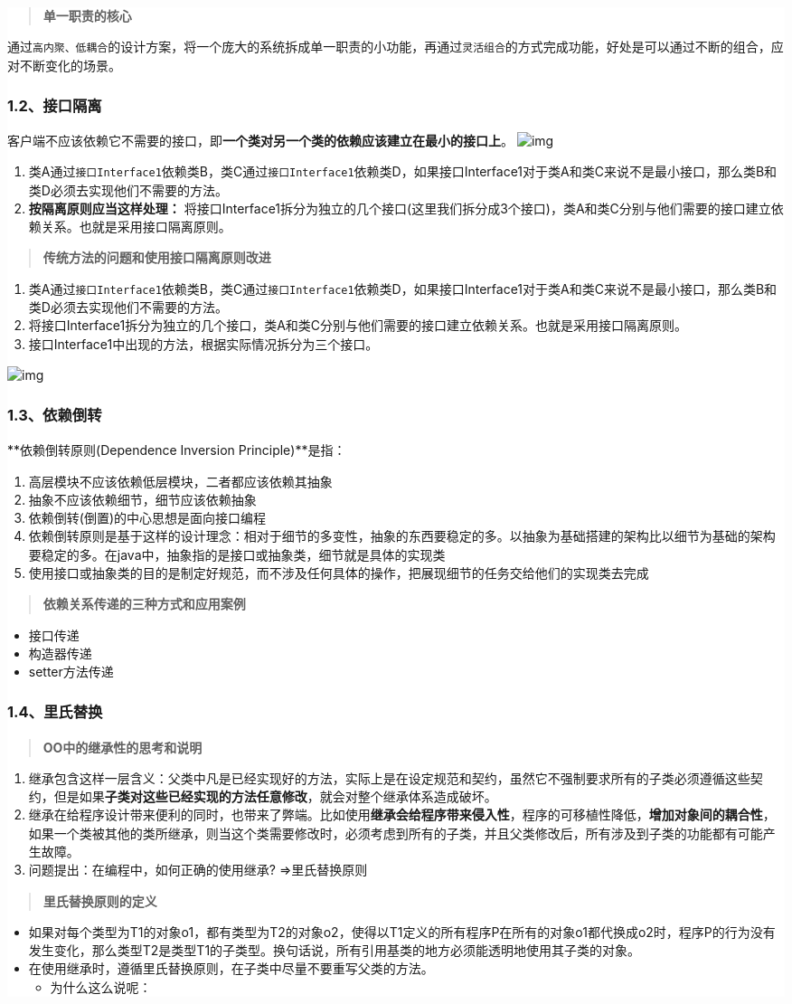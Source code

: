 > **单一职责的核心**

通过`高内聚、低耦合`的设计方案，将一个庞大的系统拆成单一职责的小功能，再通过`灵活组合`的方式完成功能，好处是可以通过不断的组合，应对不断变化的场景。

### 1.2、接口隔离

客户端不应该依赖它不需要的接口，即**一个类对另一个类的依赖应该建立在最小的接口上**。
<img src="https://oss.zhulinz.top//img/1651666635657-1d054332-9264-4ae1-82a1-7f964694ab2c.png" alt="img"/>

1. 类A通过`接口Interface1`依赖类B，类C通过`接口Interface1`依赖类D，如果接口Interface1对于类A和类C来说不是最小接口，那么类B和类D必须去实现他们不需要的方法。
1. **按隔离原则应当这样处理：**
将接口Interface1拆分为独立的几个接口(这里我们拆分成3个接口)，类A和类C分别与他们需要的接口建立依赖关系。也就是采用接口隔离原则。

> **传统方法的问题和使用接口隔离原则改进**

1. 类A通过`接口Interface1`依赖类B，类C通过`接口Interface1`依赖类D，如果接口Interface1对于类A和类C来说不是最小接口，那么类B和类D必须去实现他们不需要的方法。
1. 将接口Interface1拆分为独立的几个接口，类A和类C分别与他们需要的接口建立依赖关系。也就是采用接口隔离原则。
1. 接口Interface1中出现的方法，根据实际情况拆分为三个接口。

<img src="https://oss.zhulinz.top//img/1651666967125-98260b17-2b45-465a-ab42-6592298397e2.png" alt="img"/>

### 1.3、依赖倒转

**依赖倒转原则(Dependence Inversion Principle)**是指：

1. 高层模块不应该依赖低层模块，二者都应该依赖其抽象
1. 抽象不应该依赖细节，细节应该依赖抽象
1. 依赖倒转(倒置)的中心思想是面向接口编程
1. 依赖倒转原则是基于这样的设计理念：相对于细节的多变性，抽象的东西要稳定的多。以抽象为基础搭建的架构比以细节为基础的架构要稳定的多。在java中，抽象指的是接口或抽象类，细节就是具体的实现类
1. 使用接口或抽象类的目的是制定好规范，而不涉及任何具体的操作，把展现细节的任务交给他们的实现类去完成

> **依赖关系传递的三种方式和应用案例**

- 接口传递
- 构造器传递
- setter方法传递

### 1.4、里氏替换

> **OO中的继承性的思考和说明**

1. 继承包含这样一层含义：父类中凡是已经实现好的方法，实际上是在设定规范和契约，虽然它不强制要求所有的子类必须遵循这些契约，但是如果**子类对这些已经实现的方法任意修改**，就会对整个继承体系造成破坏。
1. 继承在给程序设计带来便利的同时，也带来了弊端。比如使用**继承会给程序带来侵入性**，程序的可移植性降低，**增加对象间的耦合性**，如果一个类被其他的类所继承，则当这个类需要修改时，必须考虑到所有的子类，并且父类修改后，所有涉及到子类的功能都有可能产生故障。
1. 问题提出：在编程中，如何正确的使用继承? =>里氏替换原则

> **里氏替换原则的定义**

- 如果对每个类型为T1的对象o1，都有类型为T2的对象o2，使得以T1定义的所有程序P在所有的对象o1都代换成o2时，程序P的行为没有发生变化，那么类型T2是类型T1的子类型。换句话说，所有引用基类的地方必须能透明地使用其子类的对象。
- 在使用继承时，遵循里氏替换原则，在子类中尽量不要重写父类的方法。
   - 为什么这么说呢：
